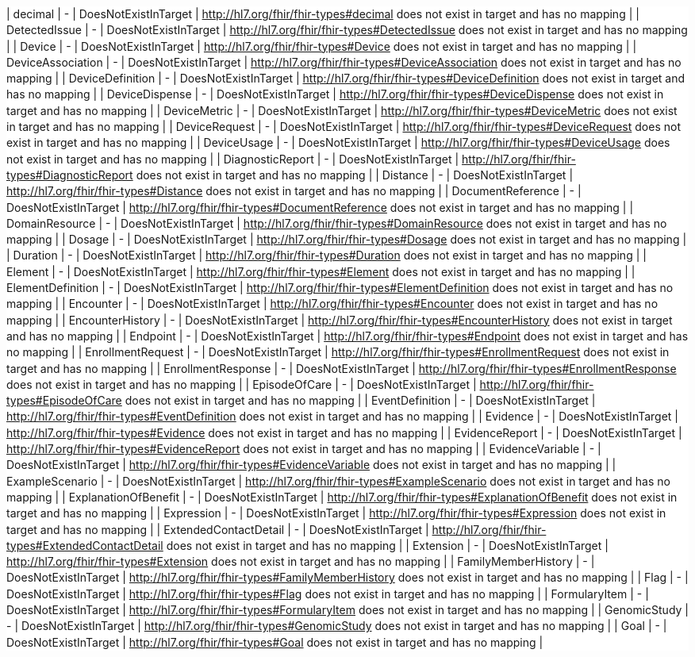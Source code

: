 | decimal | - | DoesNotExistInTarget | http://hl7.org/fhir/fhir-types#decimal does not exist in target and has no mapping |
| DetectedIssue | - | DoesNotExistInTarget | http://hl7.org/fhir/fhir-types#DetectedIssue does not exist in target and has no mapping |
| Device | - | DoesNotExistInTarget | http://hl7.org/fhir/fhir-types#Device does not exist in target and has no mapping |
| DeviceAssociation | - | DoesNotExistInTarget | http://hl7.org/fhir/fhir-types#DeviceAssociation does not exist in target and has no mapping |
| DeviceDefinition | - | DoesNotExistInTarget | http://hl7.org/fhir/fhir-types#DeviceDefinition does not exist in target and has no mapping |
| DeviceDispense | - | DoesNotExistInTarget | http://hl7.org/fhir/fhir-types#DeviceDispense does not exist in target and has no mapping |
| DeviceMetric | - | DoesNotExistInTarget | http://hl7.org/fhir/fhir-types#DeviceMetric does not exist in target and has no mapping |
| DeviceRequest | - | DoesNotExistInTarget | http://hl7.org/fhir/fhir-types#DeviceRequest does not exist in target and has no mapping |
| DeviceUsage | - | DoesNotExistInTarget | http://hl7.org/fhir/fhir-types#DeviceUsage does not exist in target and has no mapping |
| DiagnosticReport | - | DoesNotExistInTarget | http://hl7.org/fhir/fhir-types#DiagnosticReport does not exist in target and has no mapping |
| Distance | - | DoesNotExistInTarget | http://hl7.org/fhir/fhir-types#Distance does not exist in target and has no mapping |
| DocumentReference | - | DoesNotExistInTarget | http://hl7.org/fhir/fhir-types#DocumentReference does not exist in target and has no mapping |
| DomainResource | - | DoesNotExistInTarget | http://hl7.org/fhir/fhir-types#DomainResource does not exist in target and has no mapping |
| Dosage | - | DoesNotExistInTarget | http://hl7.org/fhir/fhir-types#Dosage does not exist in target and has no mapping |
| Duration | - | DoesNotExistInTarget | http://hl7.org/fhir/fhir-types#Duration does not exist in target and has no mapping |
| Element | - | DoesNotExistInTarget | http://hl7.org/fhir/fhir-types#Element does not exist in target and has no mapping |
| ElementDefinition | - | DoesNotExistInTarget | http://hl7.org/fhir/fhir-types#ElementDefinition does not exist in target and has no mapping |
| Encounter | - | DoesNotExistInTarget | http://hl7.org/fhir/fhir-types#Encounter does not exist in target and has no mapping |
| EncounterHistory | - | DoesNotExistInTarget | http://hl7.org/fhir/fhir-types#EncounterHistory does not exist in target and has no mapping |
| Endpoint | - | DoesNotExistInTarget | http://hl7.org/fhir/fhir-types#Endpoint does not exist in target and has no mapping |
| EnrollmentRequest | - | DoesNotExistInTarget | http://hl7.org/fhir/fhir-types#EnrollmentRequest does not exist in target and has no mapping |
| EnrollmentResponse | - | DoesNotExistInTarget | http://hl7.org/fhir/fhir-types#EnrollmentResponse does not exist in target and has no mapping |
| EpisodeOfCare | - | DoesNotExistInTarget | http://hl7.org/fhir/fhir-types#EpisodeOfCare does not exist in target and has no mapping |
| EventDefinition | - | DoesNotExistInTarget | http://hl7.org/fhir/fhir-types#EventDefinition does not exist in target and has no mapping |
| Evidence | - | DoesNotExistInTarget | http://hl7.org/fhir/fhir-types#Evidence does not exist in target and has no mapping |
| EvidenceReport | - | DoesNotExistInTarget | http://hl7.org/fhir/fhir-types#EvidenceReport does not exist in target and has no mapping |
| EvidenceVariable | - | DoesNotExistInTarget | http://hl7.org/fhir/fhir-types#EvidenceVariable does not exist in target and has no mapping |
| ExampleScenario | - | DoesNotExistInTarget | http://hl7.org/fhir/fhir-types#ExampleScenario does not exist in target and has no mapping |
| ExplanationOfBenefit | - | DoesNotExistInTarget | http://hl7.org/fhir/fhir-types#ExplanationOfBenefit does not exist in target and has no mapping |
| Expression | - | DoesNotExistInTarget | http://hl7.org/fhir/fhir-types#Expression does not exist in target and has no mapping |
| ExtendedContactDetail | - | DoesNotExistInTarget | http://hl7.org/fhir/fhir-types#ExtendedContactDetail does not exist in target and has no mapping |
| Extension | - | DoesNotExistInTarget | http://hl7.org/fhir/fhir-types#Extension does not exist in target and has no mapping |
| FamilyMemberHistory | - | DoesNotExistInTarget | http://hl7.org/fhir/fhir-types#FamilyMemberHistory does not exist in target and has no mapping |
| Flag | - | DoesNotExistInTarget | http://hl7.org/fhir/fhir-types#Flag does not exist in target and has no mapping |
| FormularyItem | - | DoesNotExistInTarget | http://hl7.org/fhir/fhir-types#FormularyItem does not exist in target and has no mapping |
| GenomicStudy | - | DoesNotExistInTarget | http://hl7.org/fhir/fhir-types#GenomicStudy does not exist in target and has no mapping |
| Goal | - | DoesNotExistInTarget | http://hl7.org/fhir/fhir-types#Goal does not exist in target and has no mapping |